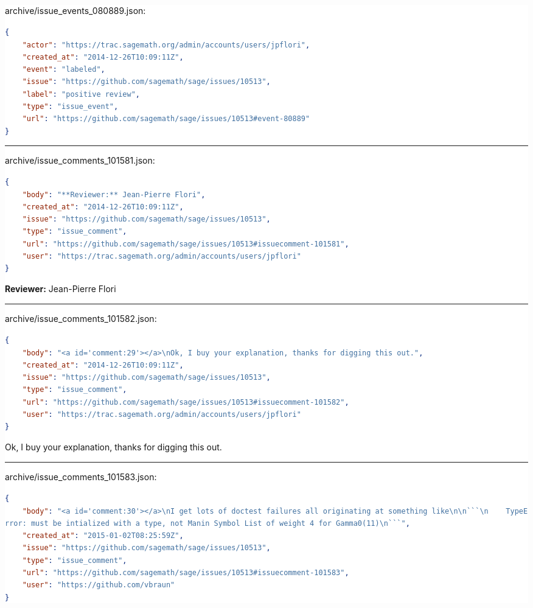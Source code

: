 
archive/issue_events_080889.json:
```json
{
    "actor": "https://trac.sagemath.org/admin/accounts/users/jpflori",
    "created_at": "2014-12-26T10:09:11Z",
    "event": "labeled",
    "issue": "https://github.com/sagemath/sage/issues/10513",
    "label": "positive review",
    "type": "issue_event",
    "url": "https://github.com/sagemath/sage/issues/10513#event-80889"
}
```



---

archive/issue_comments_101581.json:
```json
{
    "body": "**Reviewer:** Jean-Pierre Flori",
    "created_at": "2014-12-26T10:09:11Z",
    "issue": "https://github.com/sagemath/sage/issues/10513",
    "type": "issue_comment",
    "url": "https://github.com/sagemath/sage/issues/10513#issuecomment-101581",
    "user": "https://trac.sagemath.org/admin/accounts/users/jpflori"
}
```

**Reviewer:** Jean-Pierre Flori



---

archive/issue_comments_101582.json:
```json
{
    "body": "<a id='comment:29'></a>\nOk, I buy your explanation, thanks for digging this out.",
    "created_at": "2014-12-26T10:09:11Z",
    "issue": "https://github.com/sagemath/sage/issues/10513",
    "type": "issue_comment",
    "url": "https://github.com/sagemath/sage/issues/10513#issuecomment-101582",
    "user": "https://trac.sagemath.org/admin/accounts/users/jpflori"
}
```

<a id='comment:29'></a>
Ok, I buy your explanation, thanks for digging this out.



---

archive/issue_comments_101583.json:
```json
{
    "body": "<a id='comment:30'></a>\nI get lots of doctest failures all originating at something like\n\n```\n    TypeError: must be intialized with a type, not Manin Symbol List of weight 4 for Gamma0(11)\n```",
    "created_at": "2015-01-02T08:25:59Z",
    "issue": "https://github.com/sagemath/sage/issues/10513",
    "type": "issue_comment",
    "url": "https://github.com/sagemath/sage/issues/10513#issuecomment-101583",
    "user": "https://github.com/vbraun"
}
```
